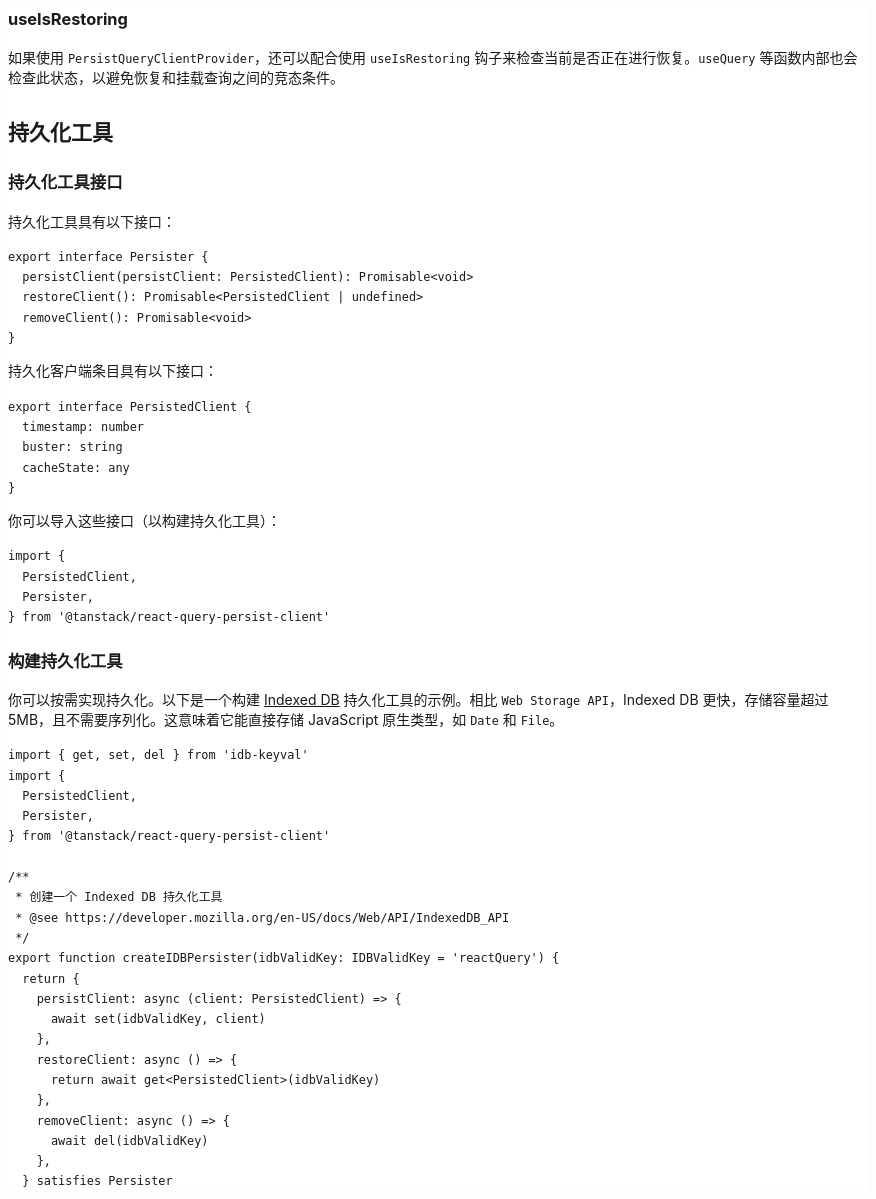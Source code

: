 ### useIsRestoring

如果使用 `PersistQueryClientProvider`，还可以配合使用 `useIsRestoring` 钩子来检查当前是否正在进行恢复。`useQuery` 等函数内部也会检查此状态，以避免恢复和挂载查询之间的竞态条件。

## 持久化工具

### 持久化工具接口

持久化工具具有以下接口：

```tsx
export interface Persister {
  persistClient(persistClient: PersistedClient): Promisable<void>
  restoreClient(): Promisable<PersistedClient | undefined>
  removeClient(): Promisable<void>
}
```

持久化客户端条目具有以下接口：

```tsx
export interface PersistedClient {
  timestamp: number
  buster: string
  cacheState: any
}
```

你可以导入这些接口（以构建持久化工具）：

```tsx
import {
  PersistedClient,
  Persister,
} from '@tanstack/react-query-persist-client'
```

### 构建持久化工具

你可以按需实现持久化。以下是一个构建 [Indexed DB](https://developer.mozilla.org/en-US/docs/Web/API/IndexedDB_API) 持久化工具的示例。相比 `Web Storage API`，Indexed DB 更快，存储容量超过 5MB，且不需要序列化。这意味着它能直接存储 JavaScript 原生类型，如 `Date` 和 `File`。

```tsx
import { get, set, del } from 'idb-keyval'
import {
  PersistedClient,
  Persister,
} from '@tanstack/react-query-persist-client'

/**
 * 创建一个 Indexed DB 持久化工具
 * @see https://developer.mozilla.org/en-US/docs/Web/API/IndexedDB_API
 */
export function createIDBPersister(idbValidKey: IDBValidKey = 'reactQuery') {
  return {
    persistClient: async (client: PersistedClient) => {
      await set(idbValidKey, client)
    },
    restoreClient: async () => {
      return await get<PersistedClient>(idbValidKey)
    },
    removeClient: async () => {
      await del(idbValidKey)
    },
  } satisfies Persister
```